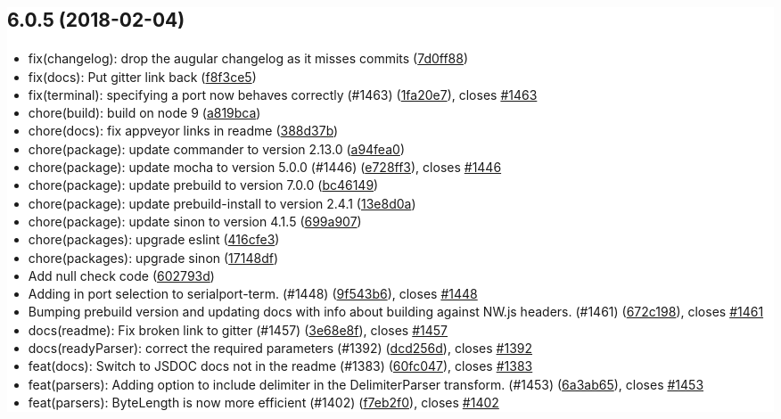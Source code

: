 

<a name="6.0.5"></a>
## 6.0.5 (2018-02-04)

* fix(changelog): drop the augular changelog as it misses commits ([7d0ff88](https://github.com/node-serialport/node-serialport/commit/7d0ff88))
* fix(docs): Put gitter link back ([f8f3ce5](https://github.com/node-serialport/node-serialport/commit/f8f3ce5))
* fix(terminal): specifying a port now behaves correctly (#1463) ([1fa20e7](https://github.com/node-serialport/node-serialport/commit/1fa20e7)), closes [#1463](https://github.com/node-serialport/node-serialport/issues/1463)
* chore(build): build on node 9 ([a819bca](https://github.com/node-serialport/node-serialport/commit/a819bca))
* chore(docs): fix appveyor links in readme ([388d37b](https://github.com/node-serialport/node-serialport/commit/388d37b))
* chore(package): update commander to version 2.13.0 ([a94fea0](https://github.com/node-serialport/node-serialport/commit/a94fea0))
* chore(package): update mocha to version 5.0.0 (#1446) ([e728ff3](https://github.com/node-serialport/node-serialport/commit/e728ff3)), closes [#1446](https://github.com/node-serialport/node-serialport/issues/1446)
* chore(package): update prebuild to version 7.0.0 ([bc46149](https://github.com/node-serialport/node-serialport/commit/bc46149))
* chore(package): update prebuild-install to version 2.4.1 ([13e8d0a](https://github.com/node-serialport/node-serialport/commit/13e8d0a))
* chore(package): update sinon to version 4.1.5 ([699a907](https://github.com/node-serialport/node-serialport/commit/699a907))
* chore(packages): upgrade eslint ([416cfe3](https://github.com/node-serialport/node-serialport/commit/416cfe3))
* chore(packages): upgrade sinon ([17148df](https://github.com/node-serialport/node-serialport/commit/17148df))
* Add null check code ([602793d](https://github.com/node-serialport/node-serialport/commit/602793d))
* Adding in port selection to serialport-term. (#1448) ([9f543b6](https://github.com/node-serialport/node-serialport/commit/9f543b6)), closes [#1448](https://github.com/node-serialport/node-serialport/issues/1448)
* Bumping prebuild version and updating docs with info about building against NW.js headers. (#1461) ([672c198](https://github.com/node-serialport/node-serialport/commit/672c198)), closes [#1461](https://github.com/node-serialport/node-serialport/issues/1461)
* docs(readme): Fix broken link to gitter (#1457) ([3e68e8f](https://github.com/node-serialport/node-serialport/commit/3e68e8f)), closes [#1457](https://github.com/node-serialport/node-serialport/issues/1457)
* docs(readyParser): correct the required parameters (#1392) ([dcd256d](https://github.com/node-serialport/node-serialport/commit/dcd256d)), closes [#1392](https://github.com/node-serialport/node-serialport/issues/1392)
* feat(docs): Switch to JSDOC docs not in the readme (#1383) ([60fc047](https://github.com/node-serialport/node-serialport/commit/60fc047)), closes [#1383](https://github.com/node-serialport/node-serialport/issues/1383)
* feat(parsers): Adding option to include delimiter in the DelimiterParser transform. (#1453) ([6a3ab65](https://github.com/node-serialport/node-serialport/commit/6a3ab65)), closes [#1453](https://github.com/node-serialport/node-serialport/issues/1453)
* feat(parsers): ByteLength is now more efficient (#1402) ([f7eb2f0](https://github.com/node-serialport/node-serialport/commit/f7eb2f0)), closes [#1402](https://github.com/node-serialport/node-serialport/issues/1402)

